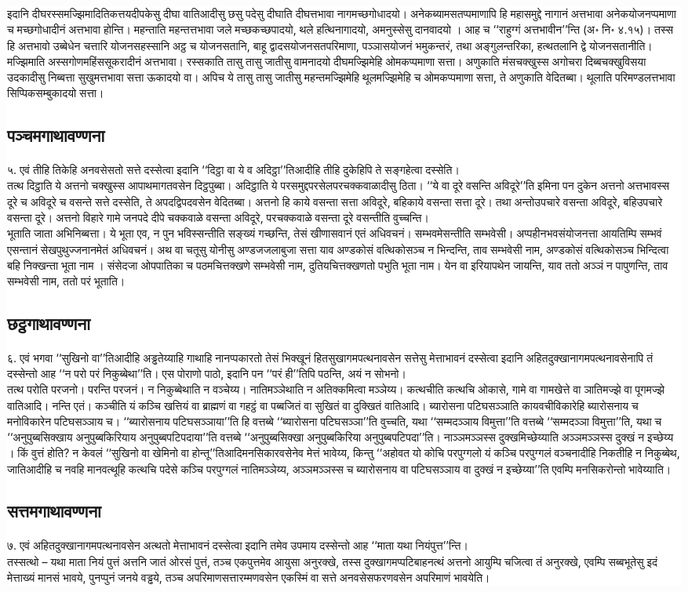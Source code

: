 इदानि दीघरस्समज्झिमादितिकत्तयदीपकेसु दीघा वातिआदीसु छसु पदेसु दीघाति दीघत्तभावा नागमच्छगोधादयो। अनेकब्यामसतप्पमाणापि हि महासमुद्दे नागानं अत्तभावा अनेकयोजनप्पमाणा च मच्छगोधादीनं अत्तभावा होन्ति। महन्ताति महन्तत्तभावा जले मच्छकच्छपादयो, थले हत्थिनागादयो, अमनुस्सेसु दानवादयो । आह च ‘‘राहुग्गं अत्तभावीन’’न्ति (अ॰ नि॰ ४.१५)। तस्स हि अत्तभावो उब्बेधेन चत्तारि योजनसहस्सानि अट्ठ च योजनसतानि, बाहू द्वादसयोजनसतपरिमाणा, पञ्‍ञासयोजनं भमुकन्तरं, तथा अङ्गुलन्तरिका, हत्थतलानि द्वे योजनसतानीति। मज्झिमाति अस्सगोणमहिंससूकरादीनं अत्तभावा। रस्सकाति तासु तासु जातीसु वामनादयो दीघमज्झिमेहि ओमकप्पमाणा सत्ता। अणुकाति मंसचक्खुस्स अगोचरा दिब्बचक्खुविसया उदकादीसु निब्बत्ता सुखुमत्तभावा सत्ता ऊकादयो वा। अपिच ये तासु तासु जातीसु महन्तमज्झिमेहि थूलमज्झिमेहि च ओमकप्पमाणा सत्ता, ते अणुकाति वेदितब्बा। थूलाति परिमण्डलत्तभावा सिप्पिकसम्बुकादयो सत्ता।  


## पञ्‍चमगाथावण्णना

५. एवं तीहि तिकेहि अनवसेसतो सत्ते दस्सेत्वा इदानि ‘‘दिट्ठा वा ये व अदिट्ठा’’तिआदीहि तीहि दुकेहिपि ते सङ्गहेत्वा दस्सेति।  
तत्थ दिट्ठाति ये अत्तनो चक्खुस्स आपाथमागतवसेन दिट्ठपुब्बा। अदिट्ठाति ये परसमुद्दपरसेलपरचक्‍कवाळादीसु ठिता। ‘‘ये वा दूरे वसन्ति अविदूरे’’ति इमिना पन दुकेन अत्तनो अत्तभावस्स दूरे च अविदूरे च वसन्ते सत्ते दस्सेति, ते अपदद्विपदवसेन वेदितब्बा। अत्तनो हि काये वसन्ता सत्ता अविदूरे, बहिकाये वसन्ता सत्ता दूरे। तथा अन्तोउपचारे वसन्ता अविदूरे, बहिउपचारे वसन्ता दूरे। अत्तनो विहारे गामे जनपदे दीपे चक्‍कवाळे वसन्ता अविदूरे, परचक्‍कवाळे वसन्ता दूरे वसन्तीति वुच्‍चन्ति।  
भूताति जाता अभिनिब्बत्ता। ये भूता एव, न पुन भविस्सन्तीति सङ्ख्यं गच्छन्ति, तेसं खीणासवानं एतं अधिवचनं। सम्भवमेसन्तीति सम्भवेसी। अप्पहीनभवसंयोजनत्ता आयतिम्पि सम्भवं एसन्तानं सेखपुथुज्‍जनानमेतं अधिवचनं। अथ वा चतूसु योनीसु अण्डजजलाबुजा सत्ता याव अण्डकोसं वत्थिकोसञ्‍च न भिन्दन्ति, ताव सम्भवेसी नाम, अण्डकोसं वत्थिकोसञ्‍च भिन्दित्वा बहि निक्खन्ता भूता नाम । संसेदजा ओपपातिका च पठमचित्तक्खणे सम्भवेसी नाम, दुतियचित्तक्खणतो पभुति भूता नाम। येन वा इरियापथेन जायन्ति, याव ततो अञ्‍ञं न पापुणन्ति, ताव सम्भवेसी नाम, ततो परं भूताति।  


## छट्ठगाथावण्णना

६. एवं भगवा ‘‘सुखिनो वा’’तिआदीहि अड्ढतेय्याहि गाथाहि नानप्पकारतो तेसं भिक्खूनं हितसुखागमपत्थनावसेन सत्तेसु मेत्ताभावनं दस्सेत्वा इदानि अहितदुक्खानागमपत्थनावसेनापि तं दस्सेन्तो आह ‘‘न परो परं निकुब्बेथा’’ति। एस पोराणो पाठो, इदानि पन ‘‘परं ही’’तिपि पठन्ति, अयं न सोभनो।  
तत्थ परोति परजनो। परन्ति परजनं। न निकुब्बेथाति न वञ्‍चेय्य। नातिमञ्‍ञेथाति न अतिक्‍कमित्वा मञ्‍ञेय्य। कत्थचीति कत्थचि ओकासे, गामे वा गामखेत्ते वा ञातिमज्झे वा पूगमज्झे वातिआदि। नन्ति एतं। कञ्‍चीति यं कञ्‍चि खत्तियं वा ब्राह्मणं वा गहट्ठं वा पब्बजितं वा सुखितं वा दुक्खितं वातिआदि। ब्यारोसना पटिघसञ्‍ञाति कायवचीविकारेहि ब्यारोसनाय च मनोविकारेन पटिघसञ्‍ञाय च। ‘‘ब्यारोसनाय पटिघसञ्‍ञाया’’ति हि वत्तब्बे ‘‘ब्यारोसना पटिघसञ्‍ञा’’ति वुच्‍चति, यथा ‘‘सम्मदञ्‍ञाय विमुत्ता’’ति वत्तब्बे ‘‘सम्मदञ्‍ञा विमुत्ता’’ति, यथा च ‘‘अनुपुब्बसिक्खाय अनुपुब्बकिरियाय अनुपुब्बपटिपदाया’’ति वत्तब्बे ‘‘अनुपुब्बसिक्खा अनुपुब्बकिरिया अनुपुब्बपटिपदा’’ति। नाञ्‍ञमञ्‍ञस्स दुक्खमिच्छेय्याति अञ्‍ञमञ्‍ञस्स दुक्खं न इच्छेय्य । किं वुत्तं होति? न केवलं ‘‘सुखिनो वा खेमिनो वा होन्तू’’तिआदिमनसिकारवसेनेव मेत्तं भावेय्य, किन्तु ‘‘अहोवत यो कोचि परपुग्गलो यं कञ्‍चि परपुग्गलं वञ्‍चनादीहि निकतीहि न निकुब्बेथ, जातिआदीहि च नवहि मानवत्थूहि कत्थचि पदेसे कञ्‍चि परपुग्गलं नातिमञ्‍ञेय्य, अञ्‍ञमञ्‍ञस्स च ब्यारोसनाय वा पटिघसञ्‍ञाय वा दुक्खं न इच्छेय्या’’ति एवम्पि मनसिकरोन्तो भावेय्याति।  


## सत्तमगाथावण्णना

७. एवं अहितदुक्खानागमपत्थनावसेन अत्थतो मेत्ताभावनं दस्सेत्वा इदानि तमेव उपमाय दस्सेन्तो आह ‘‘माता यथा नियंपुत्त’’न्ति।  
तस्सत्थो – यथा माता नियं पुत्तं अत्तनि जातं ओरसं पुत्तं, तञ्‍च एकपुत्तमेव आयुसा अनुरक्खे, तस्स दुक्खागमप्पटिबाहनत्थं अत्तनो आयुम्पि चजित्वा तं अनुरक्खे, एवम्पि सब्बभूतेसु इदं मेत्ताख्यं मानसं भावये, पुनप्पुनं जनये वड्ढये, तञ्‍च अपरिमाणसत्तारम्मणवसेन एकस्मिं वा सत्ते अनवसेसफरणवसेन अपरिमाणं भावयेति।  
